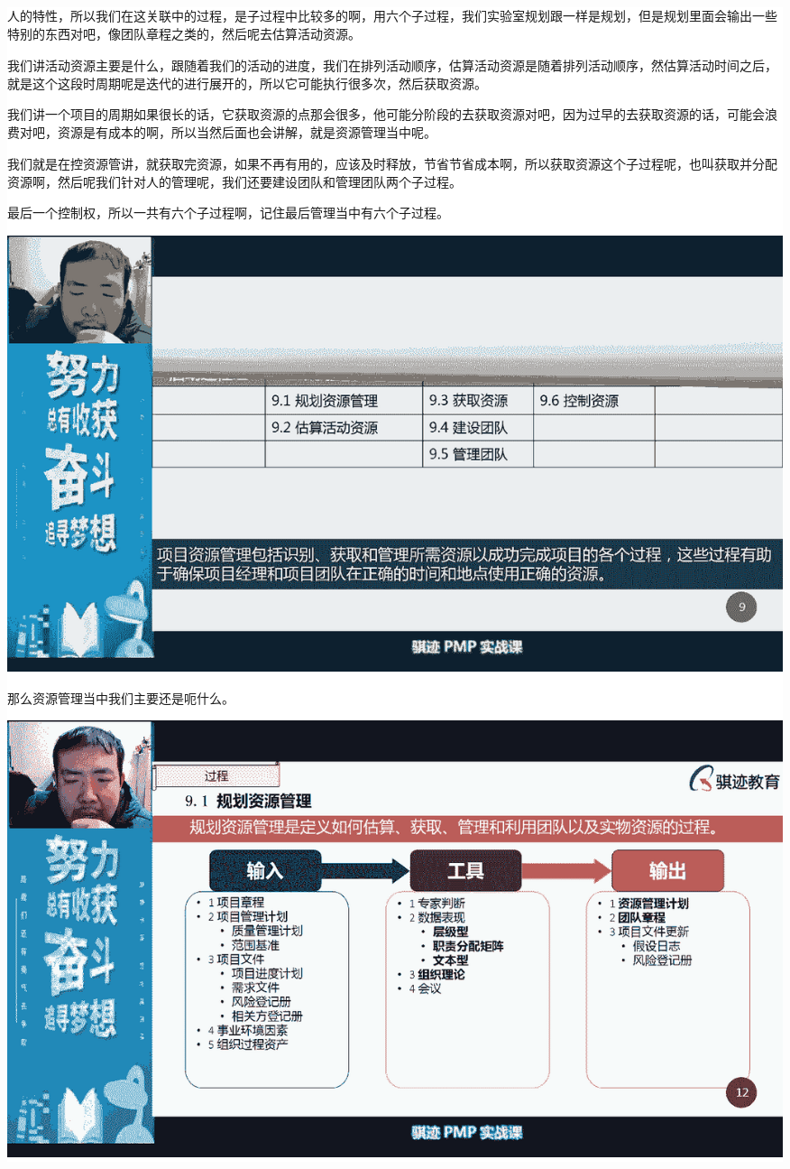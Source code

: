 人的特性，所以我们在这关联中的过程，是子过程中比较多的啊，用六个子过程，我们实验室规划跟一样是规划，但是规划里面会输出一些特别的东西对吧，像团队章程之类的，然后呢去估算活动资源。

我们讲活动资源主要是什么，跟随着我们的活动的进度，我们在排列活动顺序，估算活动资源是随着排列活动顺序，然估算活动时间之后，就是这个这段时周期呢是迭代的进行展开的，所以它可能执行很多次，然后获取资源。

我们讲一个项目的周期如果很长的话，它获取资源的点那会很多，他可能分阶段的去获取资源对吧，因为过早的去获取资源的话，可能会浪费对吧，资源是有成本的啊，所以当然后面也会讲解，就是资源管理当中呢。

我们就是在控资源管讲，就获取完资源，如果不再有用的，应该及时释放，节省节省成本啊，所以获取资源这个子过程呢，也叫获取并分配资源啊，然后呢我们针对人的管理呢，我们还要建设团队和管理团队两个子过程。

最后一个控制权，所以一共有六个子过程啊，记住最后管理当中有六个子过程。

![](img/7701e20aeb5ac95eb2c9bcba76f9845e_5.png)

那么资源管理当中我们主要还是呃什么。

![](img/7701e20aeb5ac95eb2c9bcba76f9845e_7.png)
